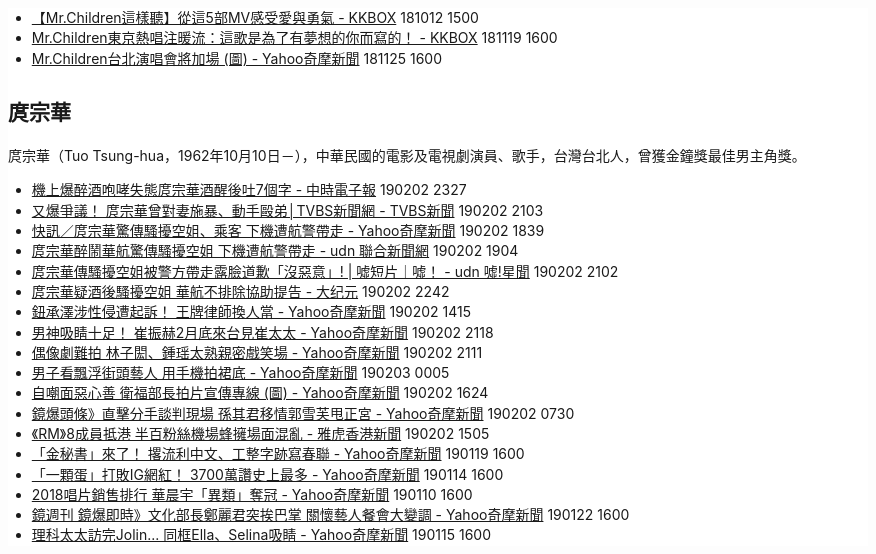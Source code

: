 - [【Mr.Children這樣聽】從這5部MV感受愛與勇氣 - KKBOX](https://www.kkbox.com/tw/tc/column/features-0-2712-1.html "【Mr.Children這樣聽】從這5部MV感受愛與勇氣 - KKBOX") 181012 1500
- [Mr.Children東京熱唱注暖流：這歌是為了有夢想的你而寫的！ - KKBOX](https://www.kkbox.com/tw/tc/column/live_reviews-0-533-1.html "Mr.Children東京熱唱注暖流：這歌是為了有夢想的你而寫的！ - KKBOX") 181119 1600
- [Mr.Children台北演唱會將加場 (圖) - Yahoo奇摩新聞](https://tw.news.yahoo.com/mr-children%E5%8F%B0%E5%8C%97%E6%BC%94%E5%94%B1%E6%9C%83%E5%B0%87%E5%8A%A0%E5%A0%B4-%E5%9C%96-124529495.html "Mr.Children台北演唱會將加場 (圖) - Yahoo奇摩新聞") 181125 1600

## 庹宗華

庹宗華（Tuo Tsung-hua，1962年10月10日－），中華民國的電影及電視劇演員、歌手，台灣台北人，曾獲金鐘獎最佳男主角獎。
- [機上爆醉酒咆哮失態庹宗華酒醒後吐7個字 - 中時電子報](https://www.chinatimes.com/realtimenews/20190202002843-260404 "機上爆醉酒咆哮失態庹宗華酒醒後吐7個字 - 中時電子報") 190202 2327
- [又爆爭議！ 庹宗華曾對妻施暴、動手毆弟│TVBS新聞網 - TVBS新聞](https://news.tvbs.com.tw/local/1077517 "又爆爭議！ 庹宗華曾對妻施暴、動手毆弟│TVBS新聞網 - TVBS新聞") 190202 2103
- [快訊／庹宗華驚傳騷擾空姐、乘客 下機遭航警帶走 - Yahoo奇摩新聞](https://tw.news.yahoo.com/%E5%BF%AB%E8%A8%8A-%E5%BA%B9%E5%AE%97%E8%8F%AF%E9%A9%9A%E5%82%B3%E9%A8%B7%E6%93%BE%E7%A9%BA%E5%A7%90-%E4%B9%98%E5%AE%A2-%E4%B8%8B%E6%A9%9F%E9%81%AD%E8%88%AA%E8%AD%A6%E5%B8%B6%E8%B5%B0-103950947.html "快訊／庹宗華驚傳騷擾空姐、乘客 下機遭航警帶走 - Yahoo奇摩新聞") 190202 1839
- [庹宗華醉鬧華航驚傳騷擾空姐 下機遭航警帶走 - udn 聯合新聞網](https://stars.udn.com/star/story/10092/3629475 "庹宗華醉鬧華航驚傳騷擾空姐 下機遭航警帶走 - udn 聯合新聞網") 190202 1904
- [庹宗華傳騷擾空姐被警方帶走露臉道歉「沒惡意」! | 噓短片｜噓！ - udn 噓!星聞](https://stars.udn.com/video/play/1022/1016262 "庹宗華傳騷擾空姐被警方帶走露臉道歉「沒惡意」! | 噓短片｜噓！ - udn 噓!星聞") 190202 2102
- [庹宗華疑酒後騷擾空姐 華航不排除協助提告 - 大纪元](http://www.epochtimes.com/gb/19/2/2/n11020397.htm "庹宗華疑酒後騷擾空姐 華航不排除協助提告 - 大纪元") 190202 2242
- [鈕承澤涉性侵遭起訴！ 王牌律師換人當 - Yahoo奇摩新聞](https://tw.news.yahoo.com/video/%E9%88%95%E6%89%BF%E6%BE%A4%E6%B6%89%E6%80%A7%E4%BE%B5%E9%81%AD%E8%B5%B7%E8%A8%B4-%E7%8E%8B%E7%89%8C%E5%BE%8B%E5%B8%AB%E6%8F%9B%E4%BA%BA%E7%95%B6-055728520.html "鈕承澤涉性侵遭起訴！ 王牌律師換人當 - Yahoo奇摩新聞") 190202 1415
- [男神吸睛十足！ 崔振赫2月底來台見崔太太 - Yahoo奇摩新聞](https://tw.news.yahoo.com/video/%E7%94%B7%E7%A5%9E%E5%90%B8%E7%9D%9B%E5%8D%81%E8%B6%B3-%E5%B4%94%E6%8C%AF%E8%B5%AB2%E6%9C%88%E5%BA%95%E4%BE%86%E5%8F%B0%E8%A6%8B%E5%B4%94%E5%A4%AA%E5%A4%AA-131822317.html "男神吸睛十足！ 崔振赫2月底來台見崔太太 - Yahoo奇摩新聞") 190202 2118
- [偶像劇難拍 林子閎、鍾瑶太熟親密戲笑場 - Yahoo奇摩新聞](https://tw.news.yahoo.com/video/%E5%81%B6%E5%83%8F%E5%8A%87%E9%9B%A3%E6%8B%8D-%E6%9E%97%E5%AD%90%E9%96%8E-%E9%8D%BE%E7%91%B6%E5%A4%AA%E7%86%9F%E8%A6%AA%E5%AF%86%E6%88%B2%E7%AC%91%E5%A0%B4-131102875.html "偶像劇難拍 林子閎、鍾瑶太熟親密戲笑場 - Yahoo奇摩新聞") 190202 2111
- [男子看飄浮街頭藝人 用手機拍裙底 - Yahoo奇摩新聞](https://tw.news.yahoo.com/%E7%94%B7%E5%AD%90%E7%9C%8B%E9%A3%84%E6%B5%AE%E8%A1%97%E9%A0%AD%E8%97%9D%E4%BA%BA-%E7%94%A8%E6%89%8B%E6%A9%9F%E6%8B%8D%E8%A3%99%E5%BA%95-145530576.html "男子看飄浮街頭藝人 用手機拍裙底 - Yahoo奇摩新聞") 190203 0005
- [自嘲面惡心善 衛福部長拍片宣傳專線 (圖) - Yahoo奇摩新聞](https://tw.news.yahoo.com/%E8%87%AA%E5%98%B2%E9%9D%A2%E6%83%A1%E5%BF%83%E5%96%84-%E8%A1%9B%E7%A6%8F%E9%83%A8%E9%95%B7%E6%8B%8D%E7%89%87%E5%AE%A3%E5%82%B3%E5%B0%88%E7%B7%9A-%E5%9C%96-082449553.html "自嘲面惡心善 衛福部長拍片宣傳專線 (圖) - Yahoo奇摩新聞") 190202 1624
- [鏡爆頭條》直擊分手談判現場 孫其君移情郭雪芙甩正宮 - Yahoo奇摩新聞](https://tw.news.yahoo.com/video/%E9%8F%A1%E7%88%86%E9%A0%AD%E6%A2%9D-%E7%9B%B4%E6%93%8A%E5%88%86%E6%89%8B%E8%AB%87%E5%88%A4%E7%8F%BE%E5%A0%B4-%E5%AD%AB%E5%85%B6%E5%90%9B%E7%A7%BB%E6%83%85%E9%83%AD%E9%9B%AA%E8%8A%99%E7%94%A9%E6%AD%A3%E5%AE%AE-233000825.html "鏡爆頭條》直擊分手談判現場 孫其君移情郭雪芙甩正宮 - Yahoo奇摩新聞") 190202 0730
- [《RM》8成員抵港 半百粉絲機場蜂擁場面混亂 - 雅虎香港新聞](https://hk.news.yahoo.com/rm-8%E6%88%90%E5%93%A1%E6%8A%B5%E6%B8%AF-%E5%8D%8A%E7%99%BE%E7%B2%89%E7%B5%B2%E6%A9%9F%E5%A0%B4%E8%9C%82%E6%93%81%E5%A0%B4%E9%9D%A2%E6%B7%B7%E4%BA%82-070500433.html "《RM》8成員抵港 半百粉絲機場蜂擁場面混亂 - 雅虎香港新聞") 190202 1505
- [「金秘書」來了！ 撂流利中文、工整字跡寫春聯 - Yahoo奇摩新聞](https://tw.news.yahoo.com/video/%E9%87%91%E7%A7%98%E6%9B%B8-%E4%BE%86%E4%BA%86-%E6%92%82%E6%B5%81%E5%88%A9%E4%B8%AD%E6%96%87-%E5%B7%A5%E6%95%B4%E5%AD%97%E8%B7%A1%E5%AF%AB%E6%98%A5%E8%81%AF-132047897.html "「金秘書」來了！ 撂流利中文、工整字跡寫春聯 - Yahoo奇摩新聞") 190119 1600
- [「一顆蛋」打敗IG網紅！ 3700萬讚史上最多 - Yahoo奇摩新聞](https://tw.news.yahoo.com/video/%E9%A1%86%E8%9B%8B-%E6%89%93%E6%95%97ig%E7%B6%B2%E7%B4%85-3700%E8%90%AC%E8%AE%9A%E5%8F%B2%E4%B8%8A%E6%9C%80%E5%A4%9A-075630590.html "「一顆蛋」打敗IG網紅！ 3700萬讚史上最多 - Yahoo奇摩新聞") 190114 1600
- [2018唱片銷售排行 華晨宇「異類」奪冠 - Yahoo奇摩新聞](https://tw.news.yahoo.com/video/2018%E5%94%B1%E7%89%87%E9%8A%B7%E5%94%AE%E6%8E%92%E8%A1%8C-%E8%8F%AF%E6%99%A8%E5%AE%87-%E7%95%B0%E9%A1%9E-%E5%A5%AA%E5%86%A0-074138692.html "2018唱片銷售排行 華晨宇「異類」奪冠 - Yahoo奇摩新聞") 190110 1600
- [鏡週刊 鏡爆即時》文化部長鄭麗君突挨巴掌 關懷藝人餐會大變調 - Yahoo奇摩新聞](https://tw.news.yahoo.com/video/%E9%8F%A1%E9%80%B1%E5%88%8A-%E5%8B%81%E7%88%86%E5%8D%B3%E6%99%82-%E6%96%87%E5%8C%96%E9%83%A8%E9%95%B7%E9%84%AD%E9%BA%97%E5%90%9B%E7%AA%81%E6%8C%A8%E5%B7%B4%E6%8E%8C-%E9%97%9C%E6%87%B7%E8%97%9D%E4%BA%BA%E9%A4%90%E6%9C%83%E5%A4%A7%E8%AE%8A%E8%AA%BF-072013614.html "鏡週刊 鏡爆即時》文化部長鄭麗君突挨巴掌 關懷藝人餐會大變調 - Yahoo奇摩新聞") 190122 1600
- [理科太太訪完Jolin... 同框Ella、Selina吸睛 - Yahoo奇摩新聞](https://tw.news.yahoo.com/video/%E7%90%86%E7%A7%91%E5%A4%AA%E5%A4%AA%E8%A8%AA%E5%AE%8Cjolin-%E5%90%8C%E6%A1%86ella-selina%E5%90%B8%E7%9D%9B-081710356.html "理科太太訪完Jolin... 同框Ella、Selina吸睛 - Yahoo奇摩新聞") 190115 1600
